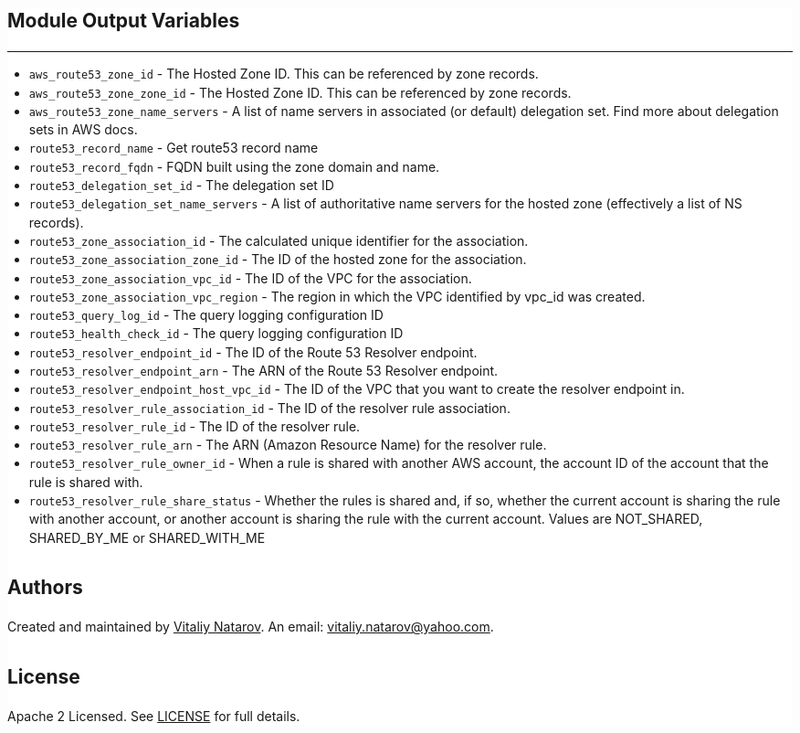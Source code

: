 ## Module Output Variables
----------------------
- `aws_route53_zone_id` - The Hosted Zone ID. This can be referenced by zone records.
- `aws_route53_zone_zone_id` - The Hosted Zone ID. This can be referenced by zone records.
- `aws_route53_zone_name_servers` - A list of name servers in associated (or default) delegation set. Find more about delegation sets in AWS docs.
- `route53_record_name` - Get route53 record name
- `route53_record_fqdn` - FQDN built using the zone domain and name.
- `route53_delegation_set_id` - The delegation set ID
- `route53_delegation_set_name_servers` - A list of authoritative name servers for the hosted zone (effectively a list of NS records).
- `route53_zone_association_id` - The calculated unique identifier for the association.
- `route53_zone_association_zone_id` - The ID of the hosted zone for the association.
- `route53_zone_association_vpc_id` - The ID of the VPC for the association.
- `route53_zone_association_vpc_region` - The region in which the VPC identified by vpc_id was created.
- `route53_query_log_id` - The query logging configuration ID
- `route53_health_check_id` - The query logging configuration ID
- `route53_resolver_endpoint_id` - The ID of the Route 53 Resolver endpoint.
- `route53_resolver_endpoint_arn` - The ARN of the Route 53 Resolver endpoint.
- `route53_resolver_endpoint_host_vpc_id` - The ID of the VPC that you want to create the resolver endpoint in.
- `route53_resolver_rule_association_id` - The ID of the resolver rule association.
- `route53_resolver_rule_id` - The ID of the resolver rule.
- `route53_resolver_rule_arn` - The ARN (Amazon Resource Name) for the resolver rule.
- `route53_resolver_rule_owner_id` - When a rule is shared with another AWS account, the account ID of the account that the rule is shared with.
- `route53_resolver_rule_share_status` - Whether the rules is shared and, if so, whether the current account is sharing the rule with another account, or another account is sharing the rule with the current account. Values are NOT_SHARED, SHARED_BY_ME or SHARED_WITH_ME


## Authors

Created and maintained by [Vitaliy Natarov](https://github.com/SebastianUA). An email: [vitaliy.natarov@yahoo.com](vitaliy.natarov@yahoo.com).

## License

Apache 2 Licensed. See [LICENSE](https://github.com/SebastianUA/terraform/blob/master/LICENSE) for full details.
